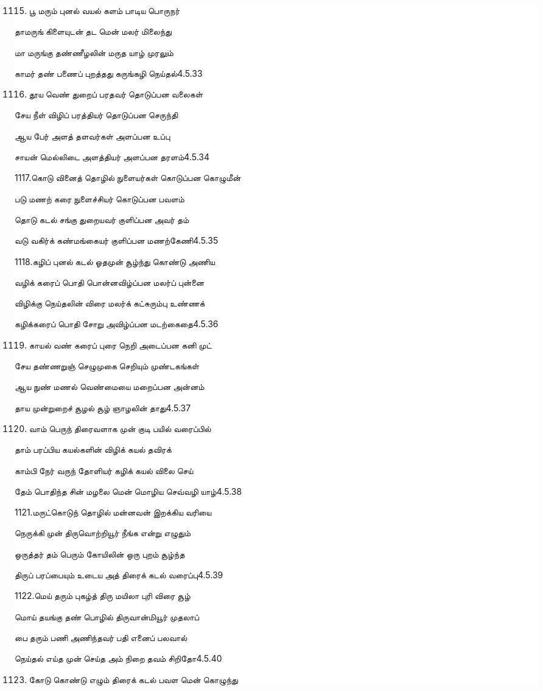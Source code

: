  1115. பூ மரும் புனல் வயல் களம் பாடிய பொருநர்  

தாமருங் கிளையுடன் தட மென் மலர் மிலைந்து  

மா மருங்கு தண்ணீழலின் மருத யாழ் முரலும்  

காமர் தண் பணைப் புறத்தது கருங்கழி நெய்தல்4.5.33

 1116. தூய வெண் துறைப் பரதவர் தொடுப்பன வலைகள்  

சேய நீள் விழிப் பரத்தியர் தொடுப்பன செருந்தி  

ஆய பேர் அளத் தளவர்கள் அளப்பன உப்பு  

சாயன் மெல்லிடை அளத்தியர் அளப்பன தரளம்4.5.34

 1117.கொடு வினைத் தொழில் நுளையர்கள் கொடுப்பன கொழுமீன்  

படு மணற் கரை நுளைச்சியர் கொடுப்பன பவளம்  

தொடு கடல் சங்கு துறையவர் குளிப்பன அவர் தம்  

வடு வகிர்க் கண்மங்கையர் குளிப்பன மணற்கேணி4.5.35

 1118.கழிப் புனல் கடல் ஓதமுன் சூழ்ந்து கொண்டு அணிய  

வழிக் கரைப் பொதி பொன்னவிழ்ப்பன மலர்ப் புன்னை  

விழிக்கு நெய்தலின் விரை மலர்க் கட்சுரும்பு உண்ணக்  

கழிக்கரைப் பொதி சோறு அவிழ்ப்பன மடற்கைதை4.5.36

 1119. காயல் வண் கரைப் புரை நெறி அடைப்பன கனி முட்  

சேய தண்ணறுஞ் செழுமுகை செறியும் முண்டகங்கள்  

ஆய நுண் மணல் வெண்மையை மறைப்பன அன்னம்  

தாய முன்றுறைச் சூழல் சூழ் ஞாழலின் தாது4.5.37

 1120. வாம் பெருந் திரைவளாக முன் குடி பயில் வரைப்பில்  

தாம் பரப்பிய கயல்களின் விழிக் கயல் தவிரக்  

காம்பி நேர் வருந் தோளியர் கழிக் கயல் விலை செய்  

தேம் பொதிந்த சின் மழலை மென் மொழிய செவ்வழி யாழ்4.5.38

 1121.மருட்கொடுந் தொழில் மன்னவன் இறக்கிய வரியை  

நெருக்கி முன் திருவொற்றியூர் நீங்க என்று எழுதும்  

ஒருத்தர் தம் பெரும் கோயிலின் ஒரு புறம் சூழ்ந்த  

திருப் பரப்பையும் உடைய அத் திரைக் கடல் வரைப்பு4.5.39

 1122.மெய் தரும் புகழ்த் திரு மயிலா புரி விரை சூழ்  

மொய் தயங்கு தண் பொழில் திருவான்மியூர் முதலாப்  

பை தரும் பணி அணிந்தவர் பதி எனைப் பலவால்  

நெய்தல் எய்த முன் செய்த அம் நிறை தவம் சிறிதோ4.5.40

 1123. கோடு கொண்டு எழும் திரைக் கடல் பவள மென் கொழுந்து  

